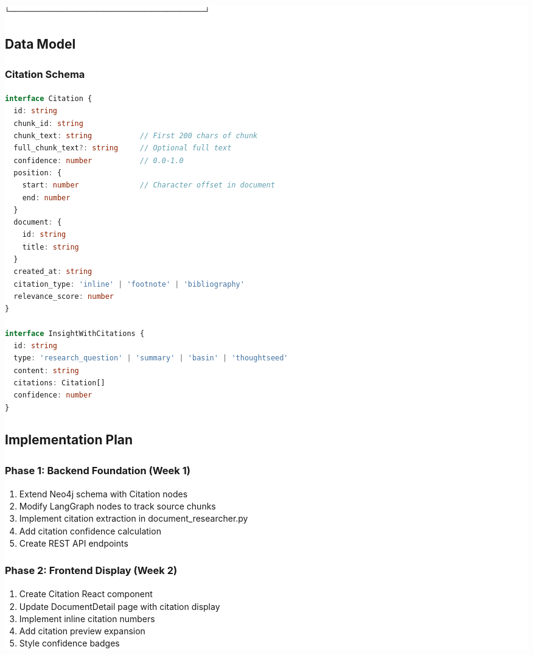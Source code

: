 ```
└─────────────────────────────────────────────┘
```

## Data Model

### Citation Schema
```typescript
interface Citation {
  id: string
  chunk_id: string
  chunk_text: string           // First 200 chars of chunk
  full_chunk_text?: string     // Optional full text
  confidence: number           // 0.0-1.0
  position: {
    start: number              // Character offset in document
    end: number
  }
  document: {
    id: string
    title: string
  }
  created_at: string
  citation_type: 'inline' | 'footnote' | 'bibliography'
  relevance_score: number
}

interface InsightWithCitations {
  id: string
  type: 'research_question' | 'summary' | 'basin' | 'thoughtseed'
  content: string
  citations: Citation[]
  confidence: number
}
```

## Implementation Plan

### Phase 1: Backend Foundation (Week 1)
1. Extend Neo4j schema with Citation nodes
2. Modify LangGraph nodes to track source chunks
3. Implement citation extraction in document_researcher.py
4. Add citation confidence calculation
5. Create REST API endpoints

### Phase 2: Frontend Display (Week 2)
1. Create Citation React component
2. Update DocumentDetail page with citation display
3. Implement inline citation numbers
4. Add citation preview expansion
5. Style confidence badges

